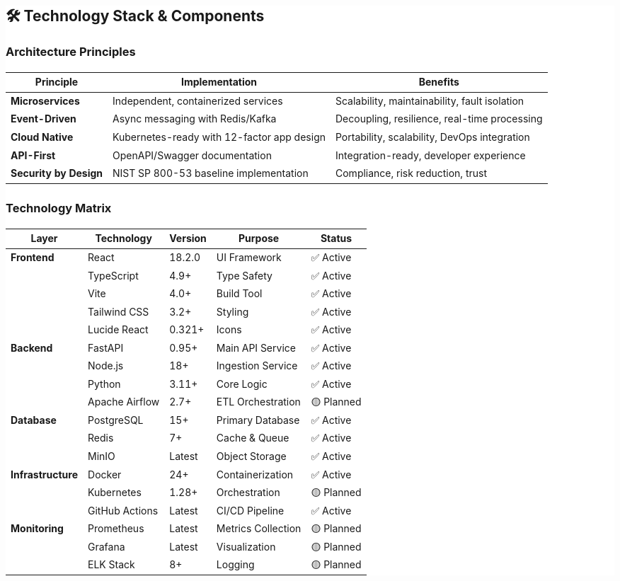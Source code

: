 ## 🛠️ Technology Stack & Components

### Architecture Principles

| Principle | Implementation | Benefits |
|-----------|----------------|----------|
| **Microservices** | Independent, containerized services | Scalability, maintainability, fault isolation |
| **Event-Driven** | Async messaging with Redis/Kafka | Decoupling, resilience, real-time processing |
| **Cloud Native** | Kubernetes-ready with 12-factor app design | Portability, scalability, DevOps integration |
| **API-First** | OpenAPI/Swagger documentation | Integration-ready, developer experience |
| **Security by Design** | NIST SP 800-53 baseline implementation | Compliance, risk reduction, trust |

### Technology Matrix

| Layer | Technology | Version | Purpose | Status |
|-------|------------|---------|---------|--------|
| **Frontend** | React | 18.2.0 | UI Framework | ✅ Active |
| | TypeScript | 4.9+ | Type Safety | ✅ Active |
| | Vite | 4.0+ | Build Tool | ✅ Active |
| | Tailwind CSS | 3.2+ | Styling | ✅ Active |
| | Lucide React | 0.321+ | Icons | ✅ Active |
| **Backend** | FastAPI | 0.95+ | Main API Service | ✅ Active |
| | Node.js | 18+ | Ingestion Service | ✅ Active |
| | Python | 3.11+ | Core Logic | ✅ Active |
| | Apache Airflow | 2.7+ | ETL Orchestration | 🟡 Planned |
| **Database** | PostgreSQL | 15+ | Primary Database | ✅ Active |
| | Redis | 7+ | Cache & Queue | ✅ Active |
| | MinIO | Latest | Object Storage | ✅ Active |
| **Infrastructure** | Docker | 24+ | Containerization | ✅ Active |
| | Kubernetes | 1.28+ | Orchestration | 🟡 Planned |
| | GitHub Actions | Latest | CI/CD Pipeline | ✅ Active |
| **Monitoring** | Prometheus | Latest | Metrics Collection | 🟡 Planned |
| | Grafana | Latest | Visualization | 🟡 Planned |
| | ELK Stack | 8+ | Logging | 🟡 Planned |
